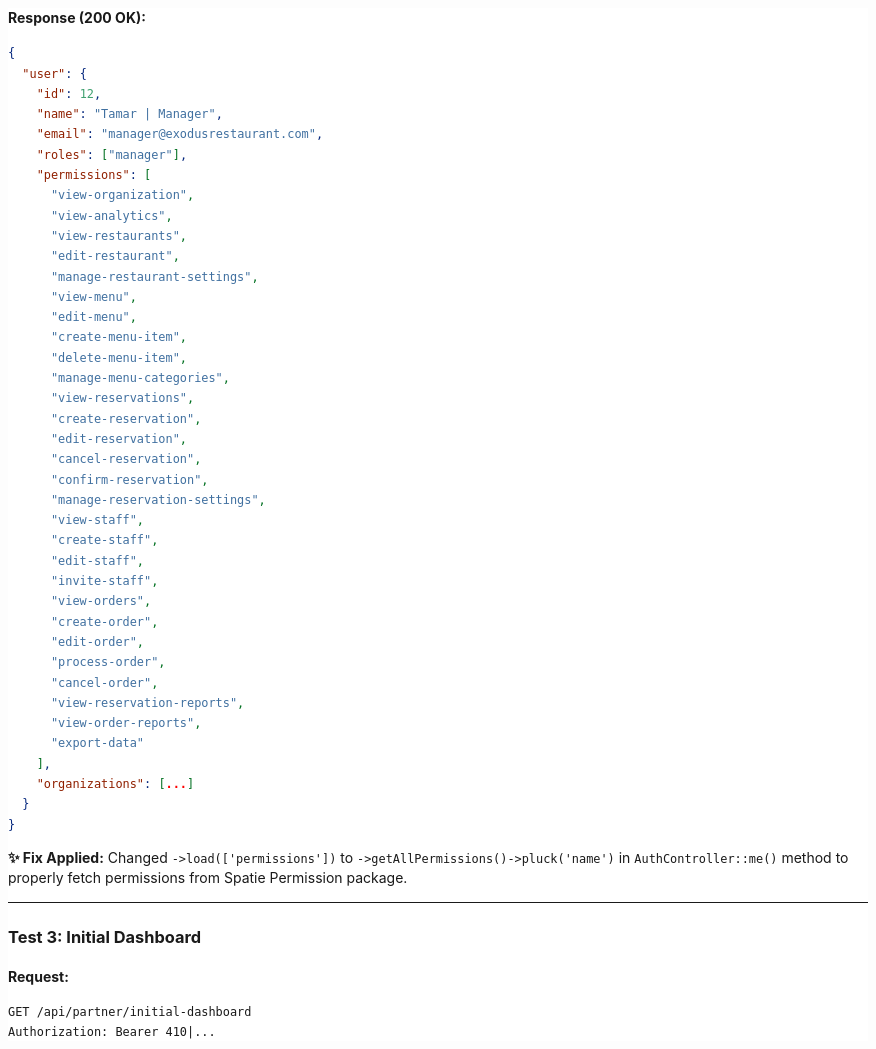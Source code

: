 **Response (200 OK):**
```json
{
  "user": {
    "id": 12,
    "name": "Tamar | Manager",
    "email": "manager@exodusrestaurant.com",
    "roles": ["manager"],
    "permissions": [
      "view-organization",
      "view-analytics",
      "view-restaurants",
      "edit-restaurant",
      "manage-restaurant-settings",
      "view-menu",
      "edit-menu",
      "create-menu-item",
      "delete-menu-item",
      "manage-menu-categories",
      "view-reservations",
      "create-reservation",
      "edit-reservation",
      "cancel-reservation",
      "confirm-reservation",
      "manage-reservation-settings",
      "view-staff",
      "create-staff",
      "edit-staff",
      "invite-staff",
      "view-orders",
      "create-order",
      "edit-order",
      "process-order",
      "cancel-order",
      "view-reservation-reports",
      "view-order-reports",
      "export-data"
    ],
    "organizations": [...]
  }
}
```

**✨ Fix Applied:**
Changed `->load(['permissions'])` to `->getAllPermissions()->pluck('name')` in `AuthController::me()` method to properly fetch permissions from Spatie Permission package.

---

### Test 3: Initial Dashboard
**Request:**
```http
GET /api/partner/initial-dashboard
Authorization: Bearer 410|...
```
